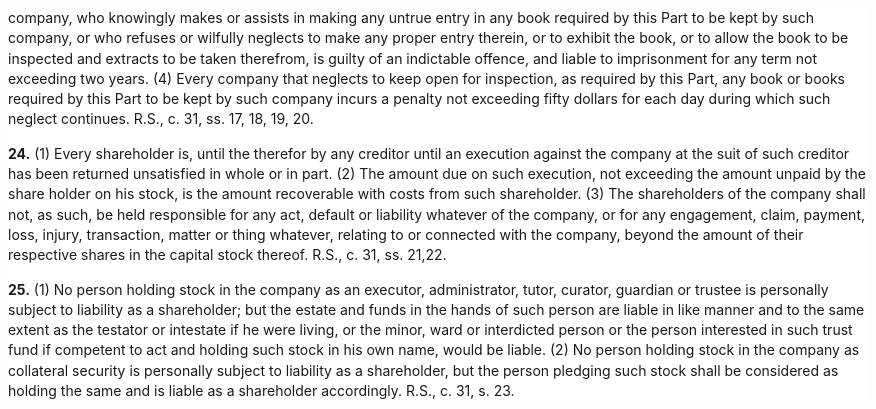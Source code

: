 company, who knowingly makes or assists in
making any untrue entry in any book required
by this Part to be kept by such company, or
who refuses or wilfully neglects to make any
proper entry therein, or to exhibit the book,
or to allow the book to be inspected and
extracts to be taken therefrom, is guilty of an
indictable offence, and liable to imprisonment
for any term not exceeding two years.
(4) Every company that neglects to keep
open for inspection, as required by this Part,
any book or books required by this Part to be
kept by such company incurs a penalty not
exceeding fifty dollars for each day during
which such neglect continues. R.S., c. 31, ss.
17, 18, 19, 20.

**24.** (1) Every shareholder is, until the
therefor by any creditor until an execution
against the company at the suit of such
creditor has been returned unsatisfied in
whole or in part.
(2) The amount due on such execution, not
exceeding the amount unpaid by the share
holder on his stock, is the amount recoverable
with costs from such shareholder.
(3) The shareholders of the company shall
not, as such, be held responsible for any act,
default or liability whatever of the company,
or for any engagement, claim, payment, loss,
injury, transaction, matter or thing whatever,
relating to or connected with the company,
beyond the amount of their respective shares
in the capital stock thereof. R.S., c. 31,
ss. 21,22.

**25.** (1) No person holding stock in the
company as an executor, administrator, tutor,
curator, guardian or trustee is personally
subject to liability as a shareholder; but the
estate and funds in the hands of such person
are liable in like manner and to the same
extent as the testator or intestate if he were
living, or the minor, ward or interdicted
person or the person interested in such trust
fund if competent to act and holding such
stock in his own name, would be liable.
(2) No person holding stock in the company
as collateral security is personally subject to
liability as a shareholder, but the person
pledging such stock shall be considered as
holding the same and is liable as a shareholder
accordingly. R.S., c. 31, s. 23.
